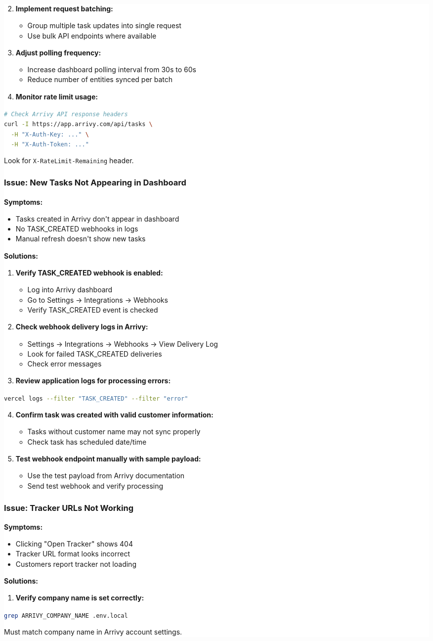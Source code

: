 2. **Implement request batching:**
   - Group multiple task updates into single request
   - Use bulk API endpoints where available

3. **Adjust polling frequency:**
   - Increase dashboard polling interval from 30s to 60s
   - Reduce number of entities synced per batch

4. **Monitor rate limit usage:**
```bash
# Check Arrivy API response headers
curl -I https://app.arrivy.com/api/tasks \
  -H "X-Auth-Key: ..." \
  -H "X-Auth-Token: ..."
```
Look for `X-RateLimit-Remaining` header.

### Issue: New Tasks Not Appearing in Dashboard

**Symptoms:**
- Tasks created in Arrivy don't appear in dashboard
- No TASK_CREATED webhooks in logs
- Manual refresh doesn't show new tasks

**Solutions:**
1. **Verify TASK_CREATED webhook is enabled:**
   - Log into Arrivy dashboard
   - Go to Settings → Integrations → Webhooks
   - Verify TASK_CREATED event is checked

2. **Check webhook delivery logs in Arrivy:**
   - Settings → Integrations → Webhooks → View Delivery Log
   - Look for failed TASK_CREATED deliveries
   - Check error messages

3. **Review application logs for processing errors:**
```bash
vercel logs --filter "TASK_CREATED" --filter "error"
```

4. **Confirm task was created with valid customer information:**
   - Tasks without customer name may not sync properly
   - Check task has scheduled date/time

5. **Test webhook endpoint manually with sample payload:**
   - Use the test payload from Arrivy documentation
   - Send test webhook and verify processing

### Issue: Tracker URLs Not Working

**Symptoms:**
- Clicking "Open Tracker" shows 404
- Tracker URL format looks incorrect
- Customers report tracker not loading

**Solutions:**
1. **Verify company name is set correctly:**
```bash
grep ARRIVY_COMPANY_NAME .env.local
```
Must match company name in Arrivy account settings.
